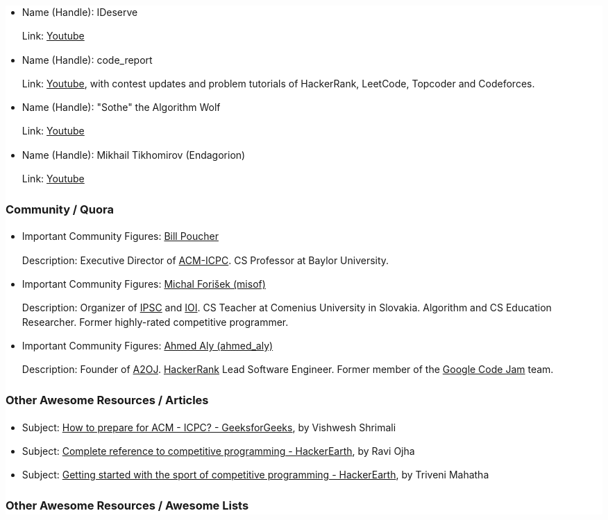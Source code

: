 
- Name (Handle): IDeserve

  Link: [Youtube](https://www.youtube.com/channel/UCMNkvKnD3mo3Jj9eTwJllWw/featured)


- Name (Handle): code\_report

  Link: [Youtube](https://www.youtube.com/channel/UC1kBxkk2bcG78YBX7LMl9pQ), with contest updates and problem tutorials of HackerRank, LeetCode, Topcoder and Codeforces.


- Name (Handle): "Sothe" the Algorithm Wolf

  Link: [Youtube](https://www.youtube.com/channel/UCwsapfci2p1oDVO4Q2sJOQw)


- Name (Handle): Mikhail Tikhomirov (Endagorion)

  Link: [Youtube](https://www.youtube.com/user/Endagorion/)



### Community / Quora

- Important Community Figures: [Bill Poucher](https://www.quora.com/profile/Bill-Poucher)

  Description: Executive Director of [ACM-ICPC](https://icpc.baylor.edu). CS Professor at Baylor University.


- Important Community Figures: [Michal Forišek (misof)](https://www.quora.com/profile/Michal-Fori%C5%A1ek)

  Description: Organizer of [IPSC](https://ipsc.ksp.sk) and [IOI](https://ioinformatics.org/). CS Teacher at Comenius University in Slovakia. Algorithm and CS Education Researcher. Former highly-rated competitive programmer.


- Important Community Figures: [Ahmed Aly (ahmed\_aly)](https://www.quora.com/profile/Ahmed-Aly)

  Description: Founder of [A2OJ](https://www.quora.com/profile/Ahmed-Aly). [HackerRank](https://www.hackerrank.com) Lead Software Engineer. Former member of the [Google Code Jam](https://code.google.com/codejam/) team.



### Other Awesome Resources / Articles

- Subject: [How to prepare for ACM - ICPC? - GeeksforGeeks](http://www.geeksforgeeks.org/how-to-prepare-for-acm-icpc/), by Vishwesh Shrimali


- Subject: [Complete reference to competitive programming - HackerEarth](https://www.hackerearth.com/getstarted-competitive-programming/), by Ravi Ojha


- Subject: [Getting started with the sport of competitive programming - HackerEarth](https://www.hackerearth.com/practice/notes/getting-started-with-the-sport-of-programming/), by Triveni Mahatha



### Other Awesome Resources / Awesome Lists
